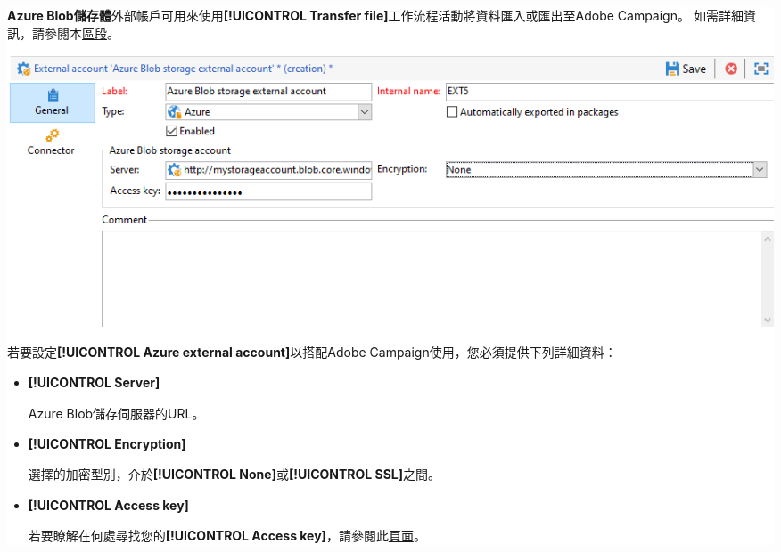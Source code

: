 **Azure Blob儲存體**&#x200B;外部帳戶可用來使用&#x200B;**[!UICONTROL Transfer file]**&#x200B;工作流程活動將資料匯入或匯出至Adobe Campaign。 如需詳細資訊，請參閱本[區段](../../workflow/using/file-transfer.md)。

![](assets/ext_account_23.png)

若要設定&#x200B;**[!UICONTROL Azure external account]**&#x200B;以搭配Adobe Campaign使用，您必須提供下列詳細資料：

* **[!UICONTROL Server]**

  Azure Blob儲存伺服器的URL。

* **[!UICONTROL Encryption]**

  選擇的加密型別，介於&#x200B;**[!UICONTROL None]**&#x200B;或&#x200B;**[!UICONTROL SSL]**&#x200B;之間。

* **[!UICONTROL Access key]**

  若要瞭解在何處尋找您的&#x200B;**[!UICONTROL Access key]**，請參閱此[頁面](https://docs.microsoft.com/en-us/azure/storage/common/storage-account-keys-manage?tabs=azure-portal)。
